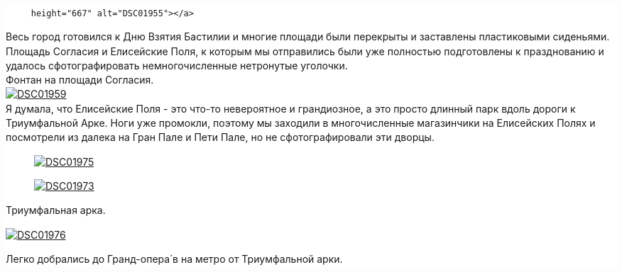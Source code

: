          height="667" alt="DSC01955"></a>
  </figure>
 </div>
</section>

<section class="text-block">
Весь город готовился к Дню Взятия Бастилии и многие площади были перекрыты и заставлены пластиковыми сиденьями. 
Площадь Согласия и Елисейские Поля, к которым мы отправились были уже полностью подготовлены к празднованию
 и удалось сфотографировать немногочисленные нетронутые уголочки. <br />
Фонтан на площади Согласия.
 </section>

<a href="https://www.flickr.com/photos/118782975@N05/14979423930" title="Площадь Согласия">
 <img src="/images/bg.png" data-src="https://farm6.staticflickr.com/5567/14979423930_b9dec56223_b.jpg" width="1000" height="664" alt="DSC01959"></a>

<section class="text-block">
Я думала, что Елисейские Поля - это что-то невероятное и грандиозное, а это просто длинный парк вдоль дороги к Триумфальной Арке. 
Ноги уже промокли, поэтому мы заходили в многочисленные магазинчики на Елисейских Полях и посмотрели из далека
 на Гран Пале и Пети Пале, но не сфотографировали эти дворцы.
</section>

<section class="image-gallery" itemscope itemtype="http://schema.org/ImageGallery">
 <div class="image-row">
  <figure itemprop="associatedMedia" itemscope itemtype="http://schema.org/ImageObject">
   <a href="https://www.flickr.com/photos/118782975@N05/15143045816" title="Шопинг центр на Елисейских Полях"><img
           src="/images/bg.png" data-src="https://farm4.staticflickr.com/3924/15143045816_742a257409_b.jpg" width="1000"
           height="664" alt="DSC01975"></a>
  </figure>
  <figure itemprop="associatedMedia" itemscope itemtype="http://schema.org/ImageObject">
   <a href="https://www.flickr.com/photos/118782975@N05/15165693462" title="Сувенирный магазин на Елисейских полях"><img
           src="/images/bg.png" data-src="https://farm4.staticflickr.com/3861/15165693462_343bcf865d_b.jpg" width="1000"
           height="664" alt="DSC01973"></a>
  </figure>
 </div>
</section>

<section class="text-block">
Триумфальная арка.
 </section>

<a href="https://www.flickr.com/photos/118782975@N05/15166081905" title="Триумфальная арка"><img src="/images/bg.png" data-src="https://farm6.staticflickr.com/5581/15166081905_feae620d7c_b.jpg" width="1000" height="664" alt="DSC01976"></a>

<section class="text-block">
Легко добрались до Гранд-опера́ в на метро от Триумфальной арки.
</section>
